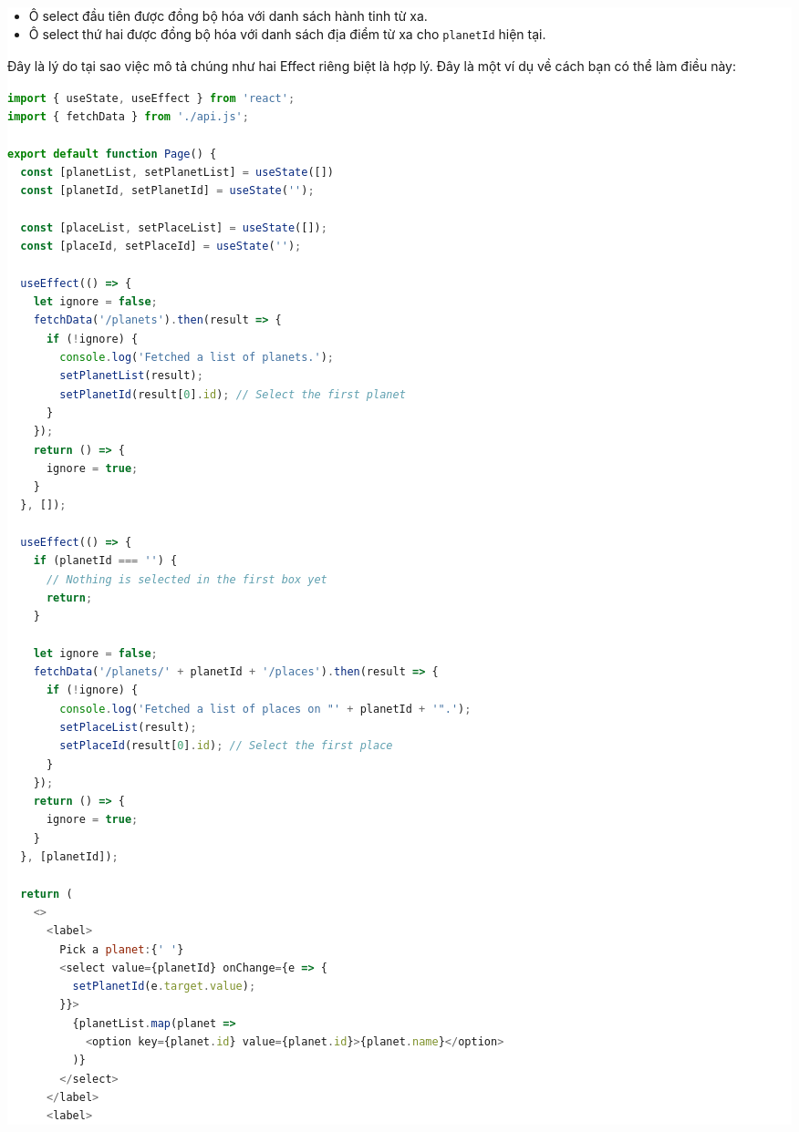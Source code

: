 - Ô select đầu tiên được đồng bộ hóa với danh sách hành tinh từ xa.
- Ô select thứ hai được đồng bộ hóa với danh sách địa điểm từ xa cho `planetId` hiện tại.

Đây là lý do tại sao việc mô tả chúng như hai Effect riêng biệt là hợp lý. Đây là một ví dụ về cách bạn có thể làm điều này:

<Sandpack>

```js src/App.js
import { useState, useEffect } from 'react';
import { fetchData } from './api.js';

export default function Page() {
  const [planetList, setPlanetList] = useState([])
  const [planetId, setPlanetId] = useState('');

  const [placeList, setPlaceList] = useState([]);
  const [placeId, setPlaceId] = useState('');

  useEffect(() => {
    let ignore = false;
    fetchData('/planets').then(result => {
      if (!ignore) {
        console.log('Fetched a list of planets.');
        setPlanetList(result);
        setPlanetId(result[0].id); // Select the first planet
      }
    });
    return () => {
      ignore = true;
    }
  }, []);

  useEffect(() => {
    if (planetId === '') {
      // Nothing is selected in the first box yet
      return;
    }

    let ignore = false;
    fetchData('/planets/' + planetId + '/places').then(result => {
      if (!ignore) {
        console.log('Fetched a list of places on "' + planetId + '".');
        setPlaceList(result);
        setPlaceId(result[0].id); // Select the first place
      }
    });
    return () => {
      ignore = true;
    }
  }, [planetId]);

  return (
    <>
      <label>
        Pick a planet:{' '}
        <select value={planetId} onChange={e => {
          setPlanetId(e.target.value);
        }}>
          {planetList.map(planet =>
            <option key={planet.id} value={planet.id}>{planet.name}</option>
          )}
        </select>
      </label>
      <label>
```